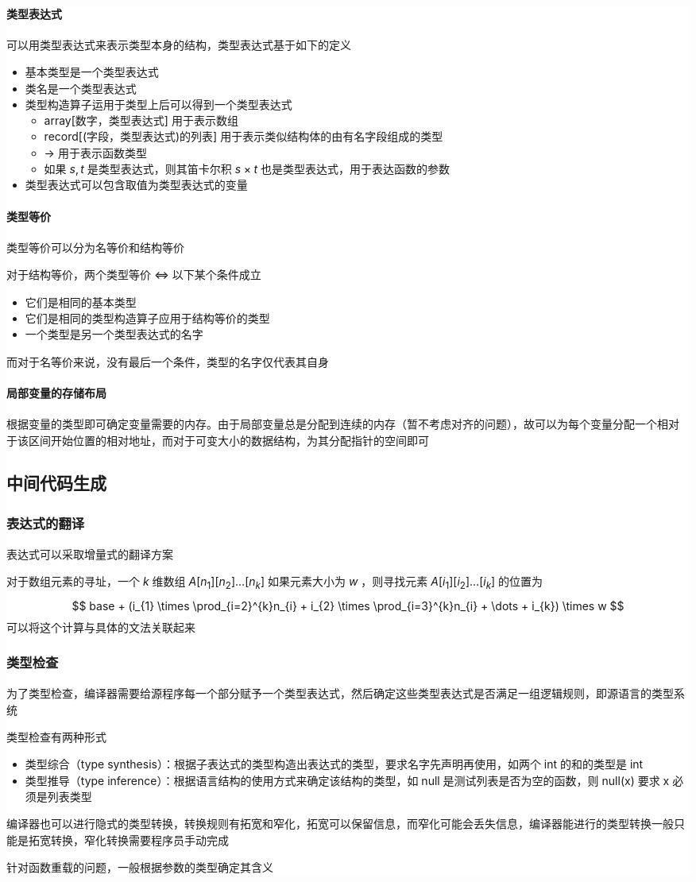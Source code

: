 #### 类型表达式

可以用类型表达式来表示类型本身的结构，类型表达式基于如下的定义

* 基本类型是一个类型表达式
* 类名是一个类型表达式
* 类型构造算子运用于类型上后可以得到一个类型表达式
  * array[数字，类型表达式] 用于表示数组
  * record[(字段，类型表达式)的列表] 用于表示类似结构体的由有名字段组成的类型
  * $\to$ 用于表示函数类型
  * 如果 $s,t$ 是类型表达式，则其笛卡尔积 $s \times t$ 也是类型表达式，用于表达函数的参数
* 类型表达式可以包含取值为类型表达式的变量

#### 类型等价

类型等价可以分为名等价和结构等价

对于结构等价，两个类型等价 $\iff$ 以下某个条件成立

* 它们是相同的基本类型
* 它们是相同的类型构造算子应用于结构等价的类型
* 一个类型是另一个类型表达式的名字

而对于名等价来说，没有最后一个条件，类型的名字仅代表其自身

#### 局部变量的存储布局

根据变量的类型即可确定变量需要的内存。由于局部变量总是分配到连续的内存（暂不考虑对齐的问题），故可以为每个变量分配一个相对于该区间开始位置的相对地址，而对于可变大小的数据结构，为其分配指针的空间即可

## 中间代码生成

### 表达式的翻译

表达式可以采取增量式的翻译方案

对于数组元素的寻址，一个 $k$ 维数组 $A[n_{1}][n_{2}]\dots[n_{k}]$ 如果元素大小为 $w$ ，则寻找元素 $A[i_{1}][i_{2}]\dots[i_{k}]$ 的位置为
$$
base + (i_{1} \times \prod_{i=2}^{k}n_{i} + i_{2} \times \prod_{i=3}^{k}n_{i} + \dots + i_{k}) \times w
$$
可以将这个计算与具体的文法关联起来

### 类型检查

为了类型检查，编译器需要给源程序每一个部分赋予一个类型表达式，然后确定这些类型表达式是否满足一组逻辑规则，即源语言的类型系统

类型检查有两种形式

* 类型综合（type synthesis）：根据子表达式的类型构造出表达式的类型，要求名字先声明再使用，如两个 int 的和的类型是 int
* 类型推导（type inference）：根据语言结构的使用方式来确定该结构的类型，如 null 是测试列表是否为空的函数，则 null(x) 要求 x 必须是列表类型

编译器也可以进行隐式的类型转换，转换规则有拓宽和窄化，拓宽可以保留信息，而窄化可能会丢失信息，编译器能进行的类型转换一般只能是拓宽转换，窄化转换需要程序员手动完成

针对函数重载的问题，一般根据参数的类型确定其含义
